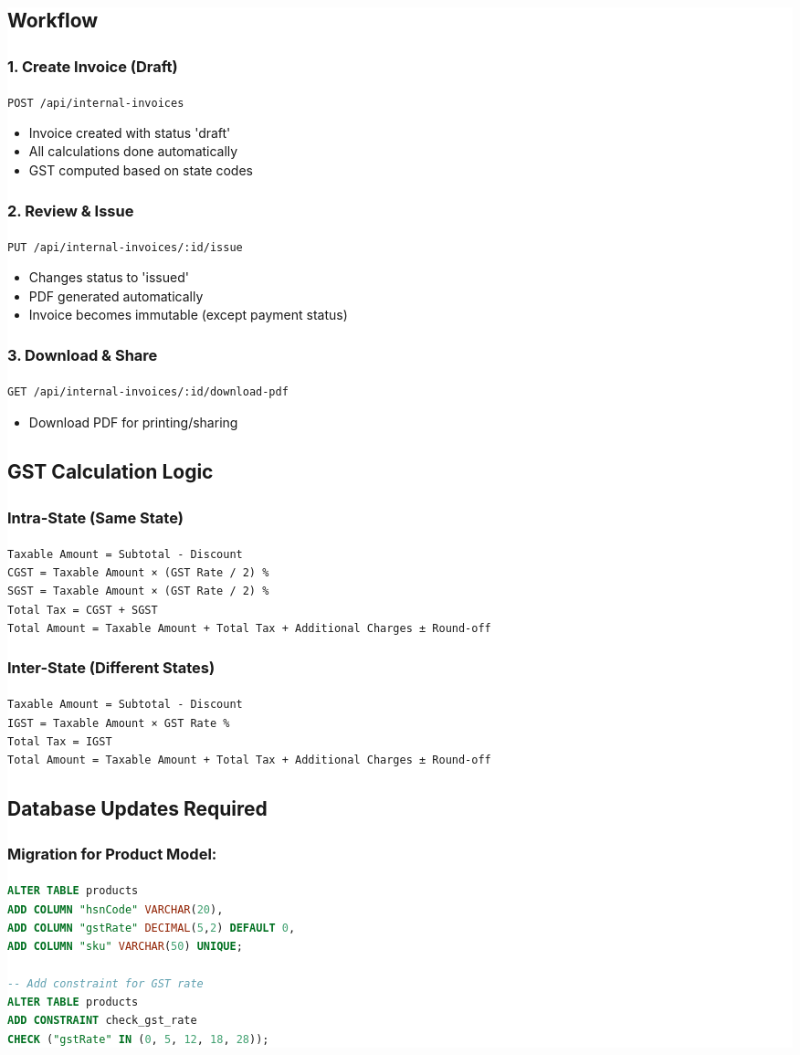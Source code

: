 ## Workflow

### 1. Create Invoice (Draft)
```bash
POST /api/internal-invoices
```
- Invoice created with status 'draft'
- All calculations done automatically
- GST computed based on state codes

### 2. Review & Issue
```bash
PUT /api/internal-invoices/:id/issue
```
- Changes status to 'issued'
- PDF generated automatically
- Invoice becomes immutable (except payment status)

### 3. Download & Share
```bash
GET /api/internal-invoices/:id/download-pdf
```
- Download PDF for printing/sharing

## GST Calculation Logic

### Intra-State (Same State)
```
Taxable Amount = Subtotal - Discount
CGST = Taxable Amount × (GST Rate / 2) %
SGST = Taxable Amount × (GST Rate / 2) %
Total Tax = CGST + SGST
Total Amount = Taxable Amount + Total Tax + Additional Charges ± Round-off
```

### Inter-State (Different States)
```
Taxable Amount = Subtotal - Discount
IGST = Taxable Amount × GST Rate %
Total Tax = IGST
Total Amount = Taxable Amount + Total Tax + Additional Charges ± Round-off
```

## Database Updates Required

### Migration for Product Model:
```sql
ALTER TABLE products 
ADD COLUMN "hsnCode" VARCHAR(20),
ADD COLUMN "gstRate" DECIMAL(5,2) DEFAULT 0,
ADD COLUMN "sku" VARCHAR(50) UNIQUE;

-- Add constraint for GST rate
ALTER TABLE products 
ADD CONSTRAINT check_gst_rate 
CHECK ("gstRate" IN (0, 5, 12, 18, 28));
```
